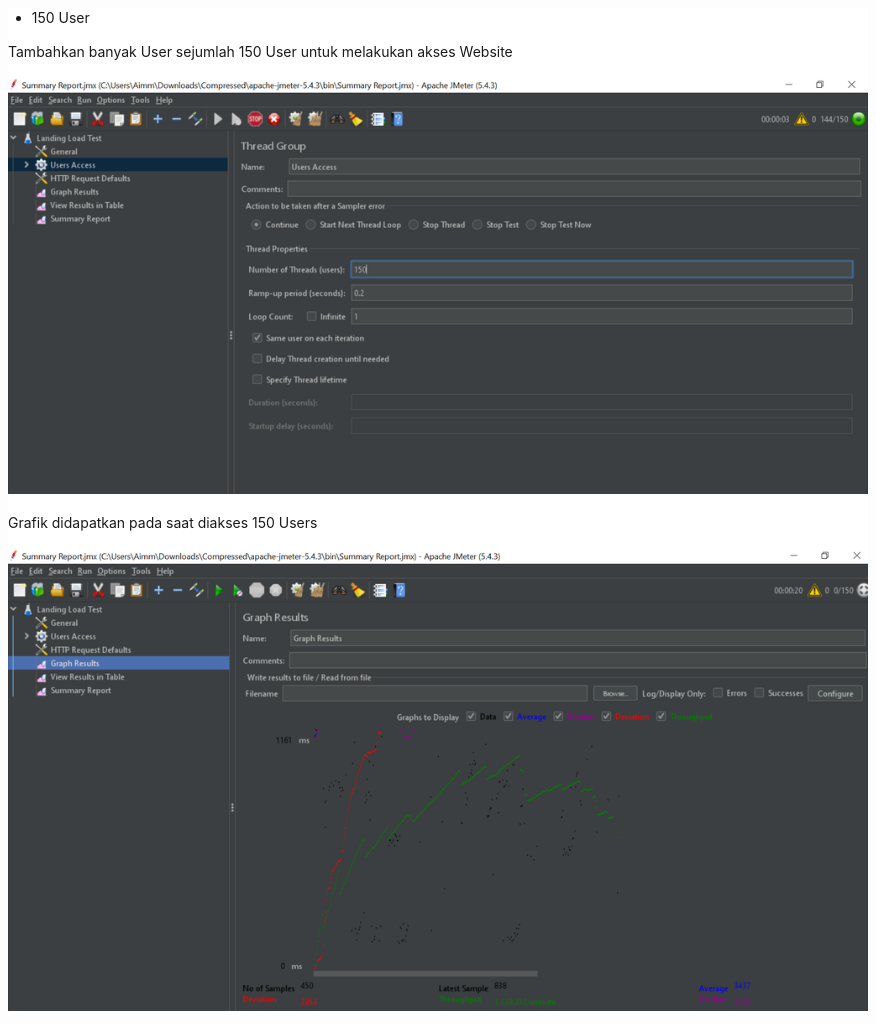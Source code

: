 - 150 User

Tambahkan banyak User sejumlah 150 User untuk melakukan akses Website

![](gambar/20.png)

Grafik didapatkan pada saat diakses 150 Users

![](gambar/21.png)
